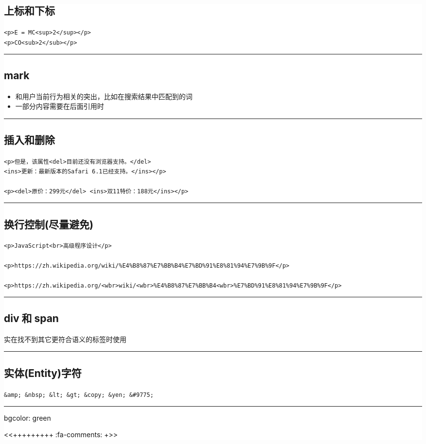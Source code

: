 ## 上标和下标

```markup
<p>E = MC<sup>2</sup></p>
<p>CO<sub>2</sub></p>
```
---

## mark

* 和用户当前行为相关的突出，比如在搜索结果中匹配到的词
* 一部分内容需要在后面引用时

---

## 插入和删除

```markup
<p>但是，该属性<del>目前还没有浏览器支持。</del>
<ins>更新：最新版本的Safari 6.1已经支持。</ins></p>

<p><del>原价：299元</del> <ins>双11特价：188元</ins></p>
```

---

## 换行控制(尽量避免)

```markup
<p>JavaScript<br>高级程序设计</p>

<p>https://zh.wikipedia.org/wiki/%E4%B8%87%E7%BB%B4%E7%BD%91%E8%81%94%E7%9B%9F</p>

<p>https://zh.wikipedia.org/<wbr>wiki/<wbr>%E4%B8%87%E7%BB%B4<wbr>%E7%BD%91%E8%81%94%E7%9B%9F</p>
```

---

## div 和 span

实在找不到其它更符合语义的标签时使用

---

## 实体(Entity)字符

```markup
&amp; &nbsp; &lt; &gt; &copy; &yen; &#9775;
```

---

bgcolor: green

<<+++++++++ :fa-comments: +>>


